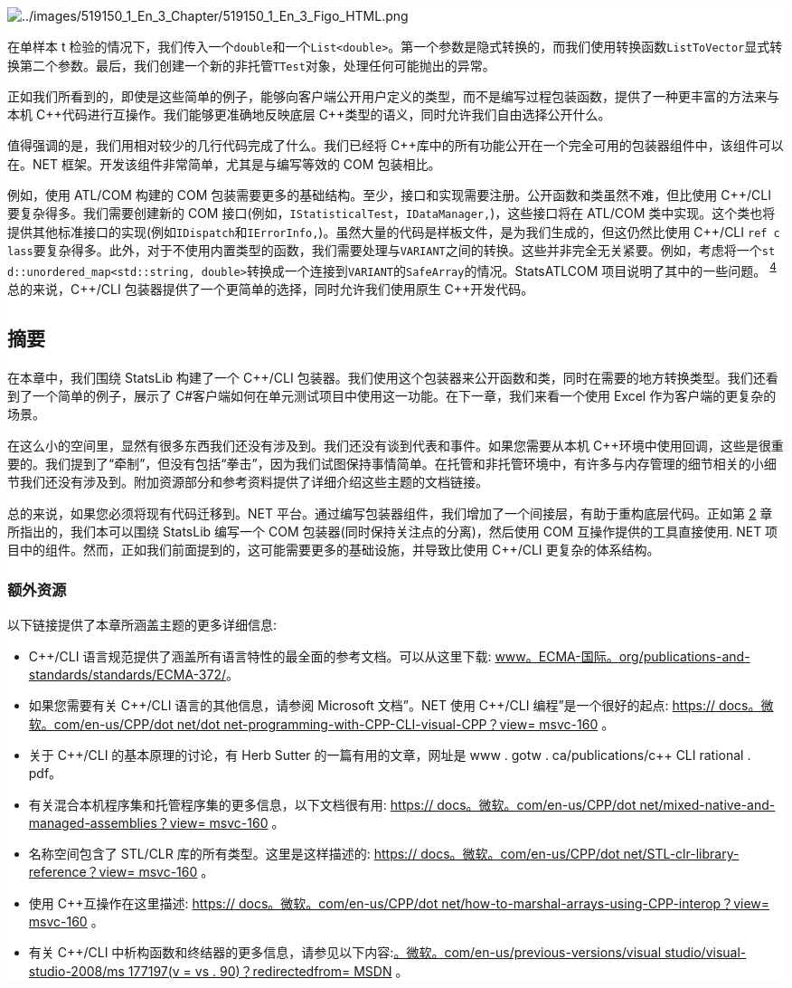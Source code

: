 ![../images/519150_1_En_3_Chapter/519150_1_En_3_Figo_HTML.png](../images/519150_1_En_3_Chapter/519150_1_En_3_Figo_HTML.png)

在单样本 t 检验的情况下，我们传入一个`double`和一个`List<double>`。第一个参数是隐式转换的，而我们使用转换函数`ListToVector`显式转换第二个参数。最后，我们创建一个新的非托管`TTest`对象，处理任何可能抛出的异常。

正如我们所看到的，即使是这些简单的例子，能够向客户端公开用户定义的类型，而不是编写过程包装函数，提供了一种更丰富的方法来与本机 C++代码进行互操作。我们能够更准确地反映底层 C++类型的语义，同时允许我们自由选择公开什么。

值得强调的是，我们用相对较少的几行代码完成了什么。我们已经将 C++库中的所有功能公开在一个完全可用的包装器组件中，该组件可以在。NET 框架。开发该组件非常简单，尤其是与编写等效的 COM 包装相比。

例如，使用 ATL/COM 构建的 COM 包装需要更多的基础结构。至少，接口和实现需要注册。公开函数和类虽然不难，但比使用 C++/CLI 要复杂得多。我们需要创建新的 COM 接口(例如，`IStatisticalTest`，`IDataManager,`)，这些接口将在 ATL/COM 类中实现。这个类也将提供其他标准接口的实现(例如`IDispatch`和`IErrorInfo,`)。虽然大量的代码是样板文件，是为我们生成的，但这仍然比使用 C++/CLI `ref class`要复杂得多。此外，对于不使用内置类型的函数，我们需要处理与`VARIANT`之间的转换。这些并非完全无关紧要。例如，考虑将一个`std::unordered_map<std::string, double>`转换成一个连接到`VARIANT`的`SafeArray`的情况。StatsATLCOM 项目说明了其中的一些问题。 <sup>[4](#Fn4)</sup> 总的来说，C++/CLI 包装器提供了一个更简单的选择，同时允许我们使用原生 C++开发代码。

## 摘要

在本章中，我们围绕 StatsLib 构建了一个 C++/CLI 包装器。我们使用这个包装器来公开函数和类，同时在需要的地方转换类型。我们还看到了一个简单的例子，展示了 C#客户端如何在单元测试项目中使用这一功能。在下一章，我们来看一个使用 Excel 作为客户端的更复杂的场景。

在这么小的空间里，显然有很多东西我们还没有涉及到。我们还没有谈到代表和事件。如果您需要从本机 C++环境中使用回调，这些是很重要的。我们提到了“牵制”，但没有包括“拳击”，因为我们试图保持事情简单。在托管和非托管环境中，有许多与内存管理的细节相关的小细节我们还没有涉及到。附加资源部分和参考资料提供了详细介绍这些主题的文档链接。

总的来说，如果您必须将现有代码迁移到。NET 平台。通过编写包装器组件，我们增加了一个间接层，有助于重构底层代码。正如第 [2](02.html) 章所指出的，我们本可以围绕 StatsLib 编写一个 COM 包装器(同时保持关注点的分离)，然后使用 COM 互操作提供的工具直接使用. NET 项目中的组件。然而，正如我们前面提到的，这可能需要更多的基础设施，并导致比使用 C++/CLI 更复杂的体系结构。

### 额外资源

以下链接提供了本章所涵盖主题的更多详细信息:

*   C++/CLI 语言规范提供了涵盖所有语言特性的最全面的参考文档。可以从这里下载: [www。ECMA-国际。org/publications-and-standards/standards/ECMA-372/](http://www.ecma-international.org/publications-and-standards/standards/ecma-372/)。

*   如果您需要有关 C++/CLI 语言的其他信息，请参阅 Microsoft 文档”。NET 使用 C++/CLI 编程”是一个很好的起点: [https:// docs。微软。com/en-us/CPP/dot net/dot net-programming-with-CPP-CLI-visual-CPP？view= msvc-160](https://docs.microsoft.com/en-us/cpp/dotnet/dotnet-programming-with-cpp-cli-visual-cpp%253Fview%253Dmsvc-160) 。

*   关于 C++/CLI 的基本原理的讨论，有 Herb Sutter 的一篇有用的文章，网址是 www . gotw . ca/publications/c++ CLI rational . pdf。

*   有关混合本机程序集和托管程序集的更多信息，以下文档很有用: [https:// docs。微软。com/en-us/CPP/dot net/mixed-native-and-managed-assemblies？view= msvc-160](https://docs.microsoft.com/en-us/cpp/dotnet/mixed-native-and-managed-assemblies%253Fview%253Dmsvc-160) 。

*   名称空间包含了 STL/CLR 库的所有类型。这里是这样描述的: [https:// docs。微软。com/en-us/CPP/dot net/STL-clr-library-reference？view= msvc-160](https://docs.microsoft.com/en-us/cpp/dotnet/stl-clr-library-reference%253Fview%253Dmsvc-160) 。

*   使用 C++互操作在这里描述: [https:// docs。微软。com/en-us/CPP/dot net/how-to-marshal-arrays-using-CPP-interop？view= msvc-160](https://docs.microsoft.com/en-us/cpp/dotnet/how-to-marshal-arrays-using-cpp-interop%253Fview%253Dmsvc-160) 。

*   有关 C++/CLI 中析构函数和终结器的更多信息，请参见以下内容:[。微软。com/en-us/previous-versions/visual studio/visual-studio-2008/ms 177197(v = vs . 90)？redirectedfrom= MSDN](https://docs.microsoft.com/en-us/previous-versions/visualstudio/visual-studio-2008/ms177197%2528v%253Dvs.90%2529%253Fredirectedfrom%253DMSDN) 。
